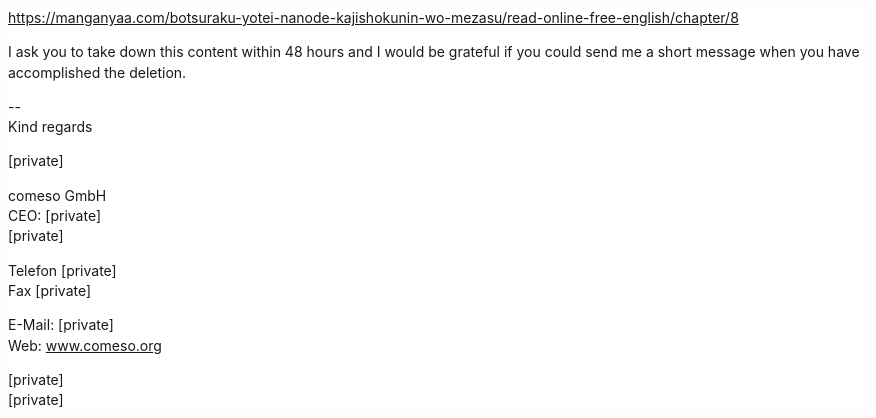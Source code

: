 https://manganyaa.com/botsuraku-yotei-nanode-kajishokunin-wo-mezasu/read-online-free-english/chapter/8  
  
I ask you to take down this content within 48 hours and I would be grateful if you could send me a short message when you have accomplished the deletion.  
  
--   
Kind regards  
  
[private]  
  
  
comeso GmbH  
CEO: [private]  
[private]   
  
Telefon [private]  
Fax [private]  
  
E-Mail: [private]  
Web: www.comeso.org  
  
[private]  
[private]  
